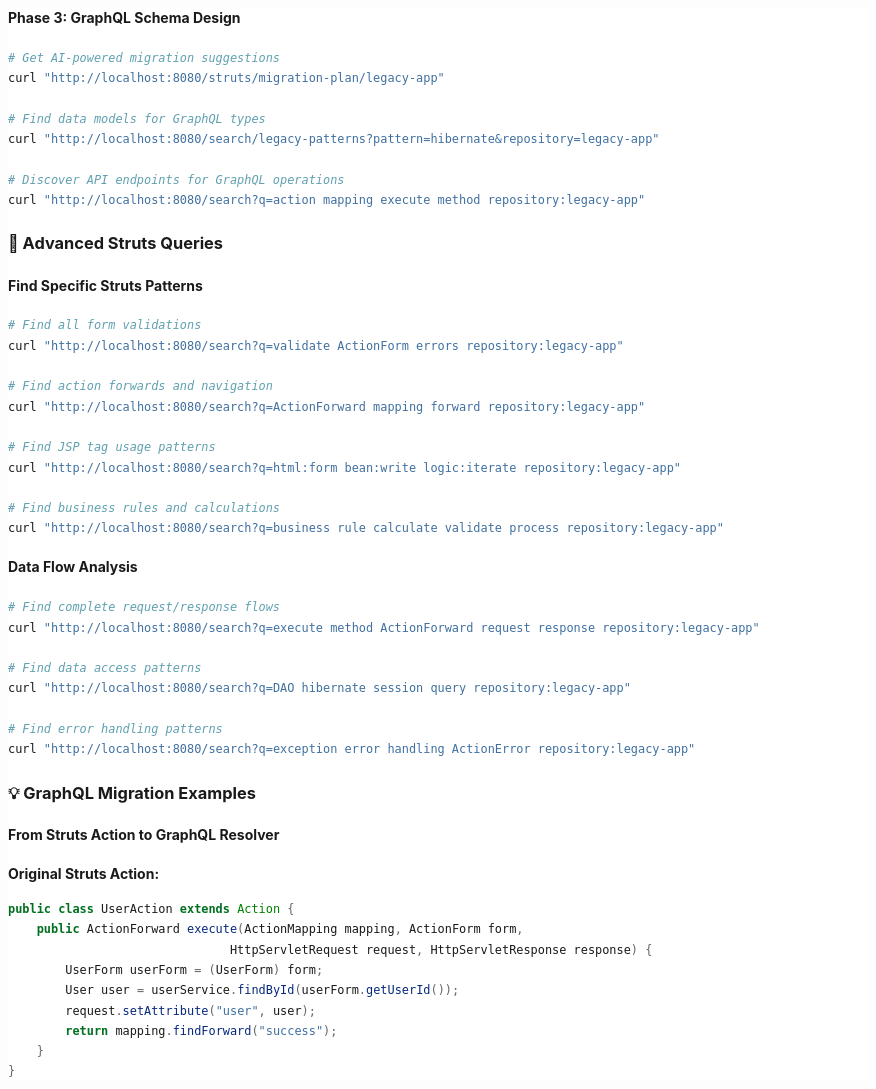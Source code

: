 #### **Phase 3: GraphQL Schema Design**
```bash
# Get AI-powered migration suggestions
curl "http://localhost:8080/struts/migration-plan/legacy-app"

# Find data models for GraphQL types
curl "http://localhost:8080/search/legacy-patterns?pattern=hibernate&repository=legacy-app"

# Discover API endpoints for GraphQL operations
curl "http://localhost:8080/search?q=action mapping execute method repository:legacy-app"
```

### 🔧 Advanced Struts Queries

#### **Find Specific Struts Patterns**
```bash
# Find all form validations
curl "http://localhost:8080/search?q=validate ActionForm errors repository:legacy-app"

# Find action forwards and navigation
curl "http://localhost:8080/search?q=ActionForward mapping forward repository:legacy-app"

# Find JSP tag usage patterns
curl "http://localhost:8080/search?q=html:form bean:write logic:iterate repository:legacy-app"

# Find business rules and calculations
curl "http://localhost:8080/search?q=business rule calculate validate process repository:legacy-app"
```

#### **Data Flow Analysis**
```bash
# Find complete request/response flows
curl "http://localhost:8080/search?q=execute method ActionForward request response repository:legacy-app"

# Find data access patterns
curl "http://localhost:8080/search?q=DAO hibernate session query repository:legacy-app"

# Find error handling patterns
curl "http://localhost:8080/search?q=exception error handling ActionError repository:legacy-app"
```

### 💡 GraphQL Migration Examples

#### **From Struts Action to GraphQL Resolver**

**Original Struts Action:**
```java
public class UserAction extends Action {
    public ActionForward execute(ActionMapping mapping, ActionForm form,
                               HttpServletRequest request, HttpServletResponse response) {
        UserForm userForm = (UserForm) form;
        User user = userService.findById(userForm.getUserId());
        request.setAttribute("user", user);
        return mapping.findForward("success");
    }
}
```
